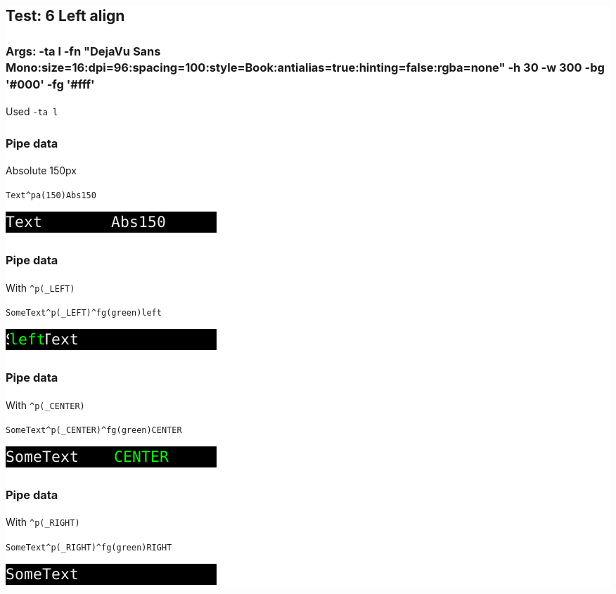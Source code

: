 ## Test: 6 Left align

### Args: -ta l -fn "DejaVu Sans Mono:size=16:dpi=96:spacing=100:style=Book:antialias=true:hinting=false:rgba=none" -h 30 -w 300 -bg '#000' -fg '#fff'

Used `-ta l`

### Pipe data

Absolute 150px

```
Text^pa(150)Abs150
```

![reference](./integration-tests/reference_06-1-left-abs150.png)

### Pipe data

With `^p(_LEFT)` 

```
SomeText^p(_LEFT)^fg(green)left
```

![reference](./integration-tests/reference_06-2-left-left.png)

### Pipe data

With `^p(_CENTER)`

```
SomeText^p(_CENTER)^fg(green)CENTER
```

![reference](./integration-tests/reference_06-3-left-center.png)

### Pipe data

With `^p(_RIGHT)`

```
SomeText^p(_RIGHT)^fg(green)RIGHT
```

![reference](./integration-tests/reference_06-4-left-right.png)
